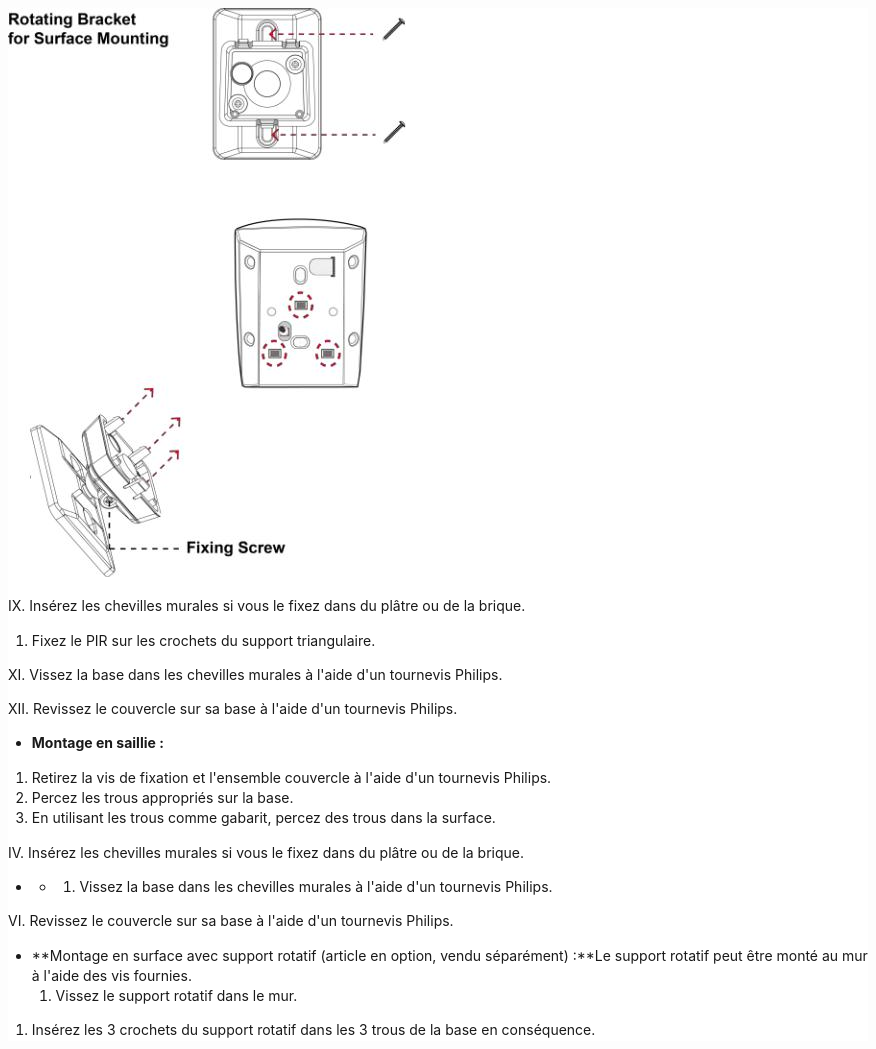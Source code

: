 ![](<.gitbook/assets/6 (13).jpeg>)

IX. Insérez les chevilles murales si vous le fixez dans du plâtre ou de la brique.

1.  Fixez le PIR sur les crochets du support triangulaire.

XI. Vissez la base dans les chevilles murales à l'aide d'un tournevis Philips.

XII. Revissez le couvercle sur sa base à l'aide d'un tournevis Philips.

-   **Montage en saillie :**

1.  Retirez la vis de fixation et l'ensemble couvercle à l'aide d'un tournevis Philips.
2.  Percez les trous appropriés sur la base.
3.  En utilisant les trous comme gabarit, percez des trous dans la surface.

IV. Insérez les chevilles murales si vous le fixez dans du plâtre ou de la brique.

-   -   1.  Vissez la base dans les chevilles murales à l'aide d'un tournevis Philips.

VI. Revissez le couvercle sur sa base à l'aide d'un tournevis Philips.

-   **Montage en surface avec support rotatif (article en option, vendu séparément) :**Le support rotatif peut être monté au mur à l'aide des vis fournies.
    1.  Vissez le support rotatif dans le mur.

1.  Insérez les 3 crochets du support rotatif dans les 3 trous de la base en conséquence.

